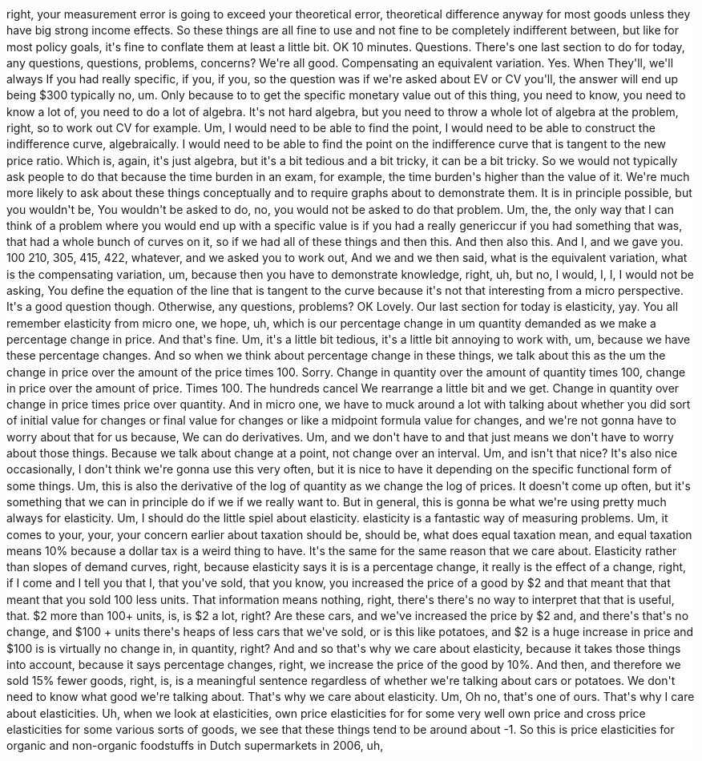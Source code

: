 right, your measurement error is going to exceed your theoretical error, theoretical difference anyway for most goods unless they have big strong income effects. So these things are all fine to use and not fine to be completely indifferent between, but like for most policy goals, it's fine to conflate them at least a little bit. OK 10 minutes. Questions. There's one last section to do for today, any questions, questions, problems, concerns? We're all good. Compensating an equivalent variation. Yes. When They'll, we'll always If you had really specific, if you, if you, so the question was if we're asked about EV or CV you'll, the answer will end up being $300 typically no, um. Only because to to get the specific monetary value out of this thing, you need to know, you need to know a lot of, you need to do a lot of algebra. It's not hard algebra, but you need to throw a whole lot of algebra at the problem, right, so to work out CV for example. Um, I would need to be able to find the point, I would need to be able to construct the indifference curve, algebraically. I would need to be able to find the point on the indifference curve that is tangent to the new price ratio. Which is, again, it's just algebra, but it's a bit tedious and a bit tricky, it can be a bit tricky. So we would not typically ask people to do that because the time burden in an exam, for example, the time burden's higher than the value of it. We're much more likely to ask about these things conceptually and to require graphs about to demonstrate them. It is in principle possible, but you wouldn't be, You wouldn't be asked to do, no, you would not be asked to do that problem. Um, the, the only way that I can think of a problem where you would end up with a specific value is if you had a really genericcur if you had something that was, that had a whole bunch of curves on it, so if we had all of these things and then this. And then also this. And I, and we gave you. 100 210, 305, 415, 422, whatever, and we asked you to work out, And we and we then said, what is the equivalent variation, what is the compensating variation, um, because then you have to demonstrate knowledge, right, uh, but no, I would, I, I, I would not be asking, You define the equation of the line that is tangent to the curve because it's not that interesting from a micro perspective. It's a good question though. Otherwise, any questions, problems? OK Lovely. Our last section for today is elasticity, yay. You all remember elasticity from micro one, we hope, uh, which is our percentage change in um quantity demanded as we make a percentage change in price. And that's fine. Um, it's a little bit tedious, it's a little bit annoying to work with, um, because we have these percentage changes. And so when we think about percentage change in these things, we talk about this as the um the change in price over the amount of the price times 100. Sorry. Change in quantity over the amount of quantity times 100, change in price over the amount of price. Times 100. The hundreds cancel We rearrange a little bit and we get. Change in quantity over change in price times price over quantity. And in micro one, we have to muck around a lot with talking about whether you did sort of initial value for changes or final value for changes or like a midpoint formula value for changes, and we're not gonna have to worry about that for us because, We can do derivatives. Um, and we don't have to and that just means we don't have to worry about those things. Because we talk about change at a point, not change over an interval. Um, and isn't that nice? It's also nice occasionally, I don't think we're gonna use this very often, but it is nice to have it depending on the specific functional form of some things. Um, this is also the derivative of the log of quantity as we change the log of prices. It doesn't come up often, but it's something that we can in principle do if we if we really want to. But in general, this is gonna be what we're using pretty much always for elasticity. Um, I should do the little spiel about elasticity. elasticity is a fantastic way of measuring problems. Um, it comes to your, your, your concern earlier about taxation should be, should be, what does equal taxation mean, and equal taxation means 10% because a dollar tax is a weird thing to have. It's the same for the same reason that we care about. Elasticity rather than slopes of demand curves, right, because elasticity says it is is a percentage change, it really is the effect of a change, right, if I come and I tell you that I, that you've sold, that you know, you increased the price of a good by $2 and that meant that that meant that you sold 100 less units. That information means nothing, right, there's there's no way to interpret that that is useful, that. $2 more than 100+ units, is, is $2 a lot, right? Are these cars, and we've increased the price by $2 and, and there's that's no change, and $100 + units there's heaps of less cars that we've sold, or is this like potatoes, and $2 is a huge increase in price and $100 is is virtually no change in, in quantity, right? And and so that's why we care about elasticity, because it takes those things into account, because it says percentage changes, right, we increase the price of the good by 10%. And then, and therefore we sold 15% fewer goods, right, is, is a meaningful sentence regardless of whether we're talking about cars or potatoes. We don't need to know what good we're talking about. That's why we care about elasticity. Um, Oh no, that's one of ours. That's why I care about elasticities. Uh, when we look at elasticities, own price elasticities for for some very well own price and cross price elasticities for some various sorts of goods, we see that these things tend to be around about -1. So this is price elasticities for organic and non-organic foodstuffs in Dutch supermarkets in 2006, uh,